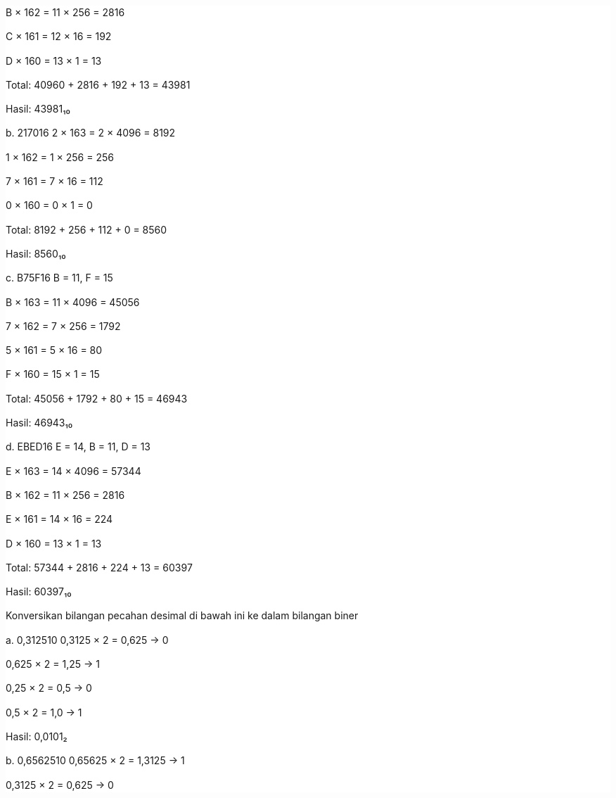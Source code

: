B × 162 = 11 × 256 = 2816

C × 161 = 12 × 16 = 192

D × 160 = 13 × 1 = 13

Total: 40960 + 2816 + 192 + 13 = 43981

Hasil: 43981₁₀

 b. 217016 2 × 163 = 2 × 4096 = 8192

 1 × 162 = 1 × 256 = 256

 7 × 161 = 7 × 16 = 112

 0 × 160 = 0 × 1 = 0

 Total: 8192 + 256 + 112 + 0 = 8560

 Hasil: 8560₁₀

 c. B75F16 B = 11, F = 15

B × 163 = 11 × 4096 = 45056

7 × 162 = 7 × 256 = 1792

5 × 161 = 5 × 16 = 80

F × 160 = 15 × 1 = 15

Total: 45056 + 1792 + 80 + 15 = 46943

Hasil: 46943₁₀

d. EBED16 E = 14, B = 11, D = 13

 E × 163 = 14 × 4096 = 57344

 B × 162 = 11 × 256 = 2816

 E × 161 = 14 × 16 = 224

 D × 160 = 13 × 1 = 13

 Total: 57344 + 2816 + 224 + 13 = 60397

 Hasil: 60397₁₀

Konversikan bilangan pecahan desimal di bawah ini ke dalam bilangan biner

 a. 0,312510 0,3125 × 2 = 0,625 → 0

0,625 × 2 = 1,25 → 1

0,25 × 2 = 0,5 → 0

0,5 × 2 = 1,0 → 1

Hasil: 0,0101₂

 b. 0,6562510 0,65625 × 2 = 1,3125 → 1

0,3125 × 2 = 0,625 → 0
